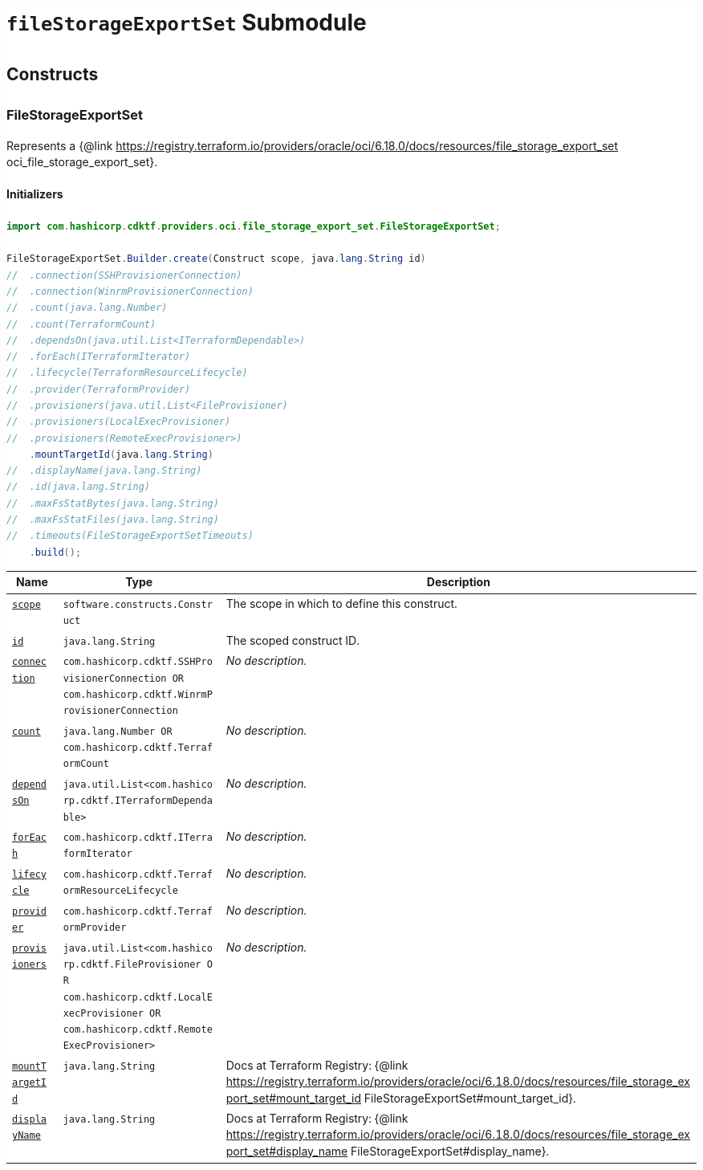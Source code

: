 # `fileStorageExportSet` Submodule <a name="`fileStorageExportSet` Submodule" id="rhizo-co-terraform-provider-oci.fileStorageExportSet"></a>

## Constructs <a name="Constructs" id="Constructs"></a>

### FileStorageExportSet <a name="FileStorageExportSet" id="rhizo-co-terraform-provider-oci.fileStorageExportSet.FileStorageExportSet"></a>

Represents a {@link https://registry.terraform.io/providers/oracle/oci/6.18.0/docs/resources/file_storage_export_set oci_file_storage_export_set}.

#### Initializers <a name="Initializers" id="rhizo-co-terraform-provider-oci.fileStorageExportSet.FileStorageExportSet.Initializer"></a>

```java
import com.hashicorp.cdktf.providers.oci.file_storage_export_set.FileStorageExportSet;

FileStorageExportSet.Builder.create(Construct scope, java.lang.String id)
//  .connection(SSHProvisionerConnection)
//  .connection(WinrmProvisionerConnection)
//  .count(java.lang.Number)
//  .count(TerraformCount)
//  .dependsOn(java.util.List<ITerraformDependable>)
//  .forEach(ITerraformIterator)
//  .lifecycle(TerraformResourceLifecycle)
//  .provider(TerraformProvider)
//  .provisioners(java.util.List<FileProvisioner)
//  .provisioners(LocalExecProvisioner)
//  .provisioners(RemoteExecProvisioner>)
    .mountTargetId(java.lang.String)
//  .displayName(java.lang.String)
//  .id(java.lang.String)
//  .maxFsStatBytes(java.lang.String)
//  .maxFsStatFiles(java.lang.String)
//  .timeouts(FileStorageExportSetTimeouts)
    .build();
```

| **Name** | **Type** | **Description** |
| --- | --- | --- |
| <code><a href="#rhizo-co-terraform-provider-oci.fileStorageExportSet.FileStorageExportSet.Initializer.parameter.scope">scope</a></code> | <code>software.constructs.Construct</code> | The scope in which to define this construct. |
| <code><a href="#rhizo-co-terraform-provider-oci.fileStorageExportSet.FileStorageExportSet.Initializer.parameter.id">id</a></code> | <code>java.lang.String</code> | The scoped construct ID. |
| <code><a href="#rhizo-co-terraform-provider-oci.fileStorageExportSet.FileStorageExportSet.Initializer.parameter.connection">connection</a></code> | <code>com.hashicorp.cdktf.SSHProvisionerConnection OR com.hashicorp.cdktf.WinrmProvisionerConnection</code> | *No description.* |
| <code><a href="#rhizo-co-terraform-provider-oci.fileStorageExportSet.FileStorageExportSet.Initializer.parameter.count">count</a></code> | <code>java.lang.Number OR com.hashicorp.cdktf.TerraformCount</code> | *No description.* |
| <code><a href="#rhizo-co-terraform-provider-oci.fileStorageExportSet.FileStorageExportSet.Initializer.parameter.dependsOn">dependsOn</a></code> | <code>java.util.List<com.hashicorp.cdktf.ITerraformDependable></code> | *No description.* |
| <code><a href="#rhizo-co-terraform-provider-oci.fileStorageExportSet.FileStorageExportSet.Initializer.parameter.forEach">forEach</a></code> | <code>com.hashicorp.cdktf.ITerraformIterator</code> | *No description.* |
| <code><a href="#rhizo-co-terraform-provider-oci.fileStorageExportSet.FileStorageExportSet.Initializer.parameter.lifecycle">lifecycle</a></code> | <code>com.hashicorp.cdktf.TerraformResourceLifecycle</code> | *No description.* |
| <code><a href="#rhizo-co-terraform-provider-oci.fileStorageExportSet.FileStorageExportSet.Initializer.parameter.provider">provider</a></code> | <code>com.hashicorp.cdktf.TerraformProvider</code> | *No description.* |
| <code><a href="#rhizo-co-terraform-provider-oci.fileStorageExportSet.FileStorageExportSet.Initializer.parameter.provisioners">provisioners</a></code> | <code>java.util.List<com.hashicorp.cdktf.FileProvisioner OR com.hashicorp.cdktf.LocalExecProvisioner OR com.hashicorp.cdktf.RemoteExecProvisioner></code> | *No description.* |
| <code><a href="#rhizo-co-terraform-provider-oci.fileStorageExportSet.FileStorageExportSet.Initializer.parameter.mountTargetId">mountTargetId</a></code> | <code>java.lang.String</code> | Docs at Terraform Registry: {@link https://registry.terraform.io/providers/oracle/oci/6.18.0/docs/resources/file_storage_export_set#mount_target_id FileStorageExportSet#mount_target_id}. |
| <code><a href="#rhizo-co-terraform-provider-oci.fileStorageExportSet.FileStorageExportSet.Initializer.parameter.displayName">displayName</a></code> | <code>java.lang.String</code> | Docs at Terraform Registry: {@link https://registry.terraform.io/providers/oracle/oci/6.18.0/docs/resources/file_storage_export_set#display_name FileStorageExportSet#display_name}. |